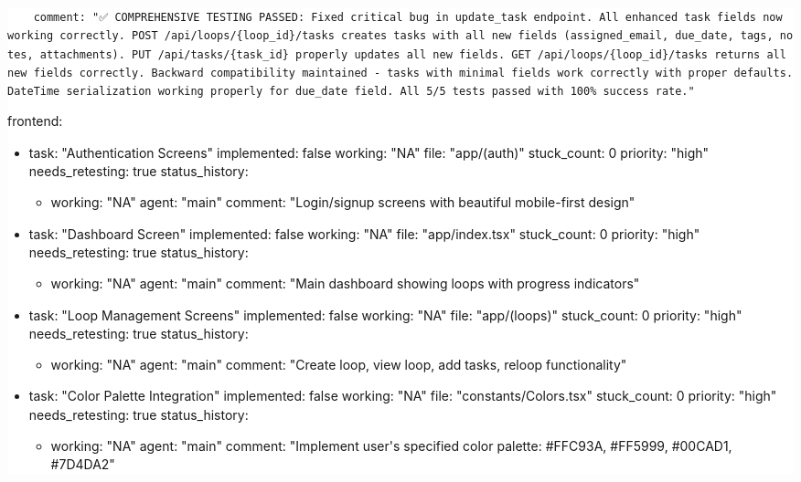         comment: "✅ COMPREHENSIVE TESTING PASSED: Fixed critical bug in update_task endpoint. All enhanced task fields now working correctly. POST /api/loops/{loop_id}/tasks creates tasks with all new fields (assigned_email, due_date, tags, notes, attachments). PUT /api/tasks/{task_id} properly updates all new fields. GET /api/loops/{loop_id}/tasks returns all new fields correctly. Backward compatibility maintained - tasks with minimal fields work correctly with proper defaults. DateTime serialization working properly for due_date field. All 5/5 tests passed with 100% success rate."

frontend:
  - task: "Authentication Screens"
    implemented: false
    working: "NA"
    file: "app/(auth)"
    stuck_count: 0
    priority: "high"
    needs_retesting: true
    status_history:
      - working: "NA"
        agent: "main"
        comment: "Login/signup screens with beautiful mobile-first design"

  - task: "Dashboard Screen"
    implemented: false
    working: "NA"
    file: "app/index.tsx"
    stuck_count: 0
    priority: "high"
    needs_retesting: true
    status_history:
      - working: "NA"
        agent: "main"
        comment: "Main dashboard showing loops with progress indicators"

  - task: "Loop Management Screens"
    implemented: false
    working: "NA"
    file: "app/(loops)"
    stuck_count: 0
    priority: "high"
    needs_retesting: true
    status_history:
      - working: "NA"
        agent: "main"
        comment: "Create loop, view loop, add tasks, reloop functionality"

  - task: "Color Palette Integration"
    implemented: false
    working: "NA"
    file: "constants/Colors.tsx"
    stuck_count: 0
    priority: "high"
    needs_retesting: true
    status_history:
      - working: "NA"
        agent: "main"
        comment: "Implement user's specified color palette: #FFC93A, #FF5999, #00CAD1, #7D4DA2"
